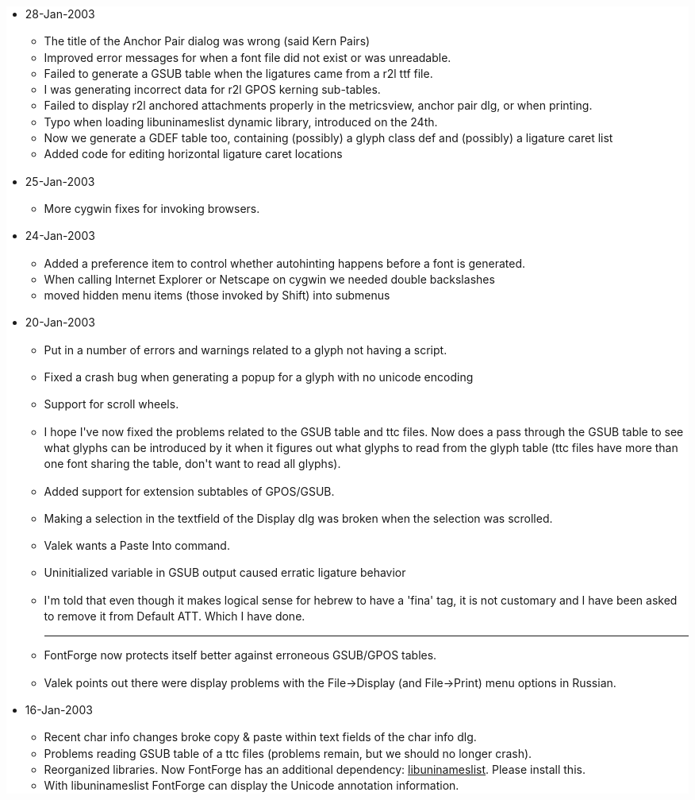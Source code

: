 -   28-Jan-2003
    -   The title of the Anchor Pair dialog was wrong (said Kern Pairs)
    -   Improved error messages for when a font file did not exist or
        was unreadable.
    -   Failed to generate a GSUB table when the ligatures came from a
        r2l ttf file.
    -   I was generating incorrect data for r2l GPOS kerning sub-tables.
    -   Failed to display r2l anchored attachments properly in the
        metricsview, anchor pair dlg, or when printing.
    -   Typo when loading libuninameslist dynamic library, introduced on
        the 24th.
    -   Now we generate a GDEF table too, containing (possibly) a glyph
        class def and (possibly) a ligature caret list
    -   Added code for editing horizontal ligature caret locations

-   25-Jan-2003
    -   More cygwin fixes for invoking browsers.

-   24-Jan-2003
    -   Added a preference item to control whether autohinting happens
        before a font is generated.
    -   When calling Internet Explorer or Netscape on cygwin we needed
        double backslashes
    -   moved hidden menu items (those invoked by Shift) into submenus

-   20-Jan-2003
    -   Put in a number of errors and warnings related to a glyph not
        having a script.
    -   Fixed a crash bug when generating a popup for a glyph with no
        unicode encoding
    -   Support for scroll wheels.
    -   I hope I've now fixed the problems related to the GSUB table and
        ttc files. Now does a pass through the GSUB table to see what
        glyphs can be introduced by it when it figures out what glyphs
        to read from the glyph table (ttc files have more than one font
        sharing the table, don't want to read all glyphs).
    -   Added support for extension subtables of GPOS/GSUB.
    -   Making a selection in the textfield of the Display dlg was
        broken when the selection was scrolled.
    -   Valek wants a Paste Into command.
    -   Uninitialized variable in GSUB output caused erratic ligature
        behavior
    -   I'm told that even though it makes logical sense for hebrew to
        have a 'fina' tag, it is not customary and I have been asked to
        remove it from Default ATT. Which I have done.

        * * * * *

    -   FontForge now protects itself better against erroneous GSUB/GPOS
        tables.
    -   Valek points out there were display problems with the
        File-\>Display (and File-\>Print) menu options in Russian.

-   16-Jan-2003
    -   Recent char info changes broke copy & paste within text fields
        of the char info dlg.
    -   Problems reading GSUB table of a ttc files (problems remain, but
        we should no longer crash).
    -   Reorganized libraries. Now FontForge has an additional
        dependency:
         [libuninameslist](http://libuninameslist.sf.net). Please
        install this.
    -   With libuninameslist FontForge can display the Unicode
        annotation information.
